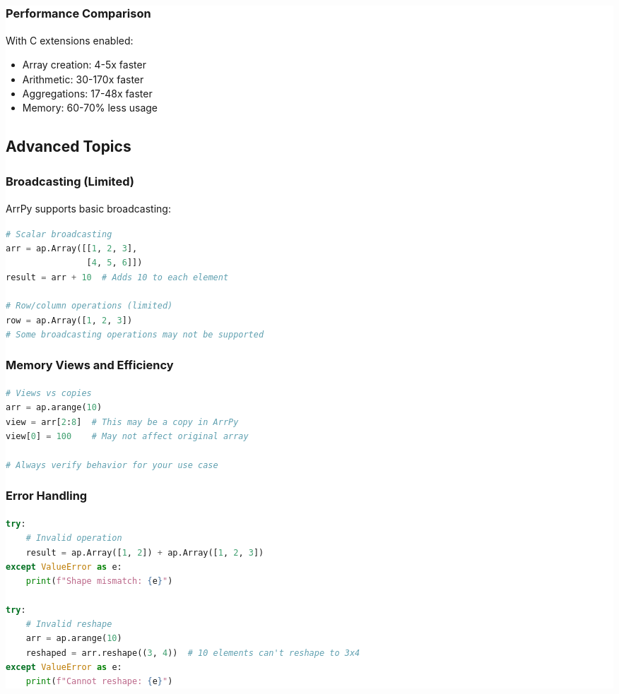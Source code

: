 ### Performance Comparison

With C extensions enabled:
- Array creation: 4-5x faster
- Arithmetic: 30-170x faster
- Aggregations: 17-48x faster
- Memory: 60-70% less usage

## Advanced Topics

### Broadcasting (Limited)

ArrPy supports basic broadcasting:

```python
# Scalar broadcasting
arr = ap.Array([[1, 2, 3],
                [4, 5, 6]])
result = arr + 10  # Adds 10 to each element

# Row/column operations (limited)
row = ap.Array([1, 2, 3])
# Some broadcasting operations may not be supported
```

### Memory Views and Efficiency

```python
# Views vs copies
arr = ap.arange(10)
view = arr[2:8]  # This may be a copy in ArrPy
view[0] = 100    # May not affect original array

# Always verify behavior for your use case
```

### Error Handling

```python
try:
    # Invalid operation
    result = ap.Array([1, 2]) + ap.Array([1, 2, 3])
except ValueError as e:
    print(f"Shape mismatch: {e}")

try:
    # Invalid reshape
    arr = ap.arange(10)
    reshaped = arr.reshape((3, 4))  # 10 elements can't reshape to 3x4
except ValueError as e:
    print(f"Cannot reshape: {e}")
```
